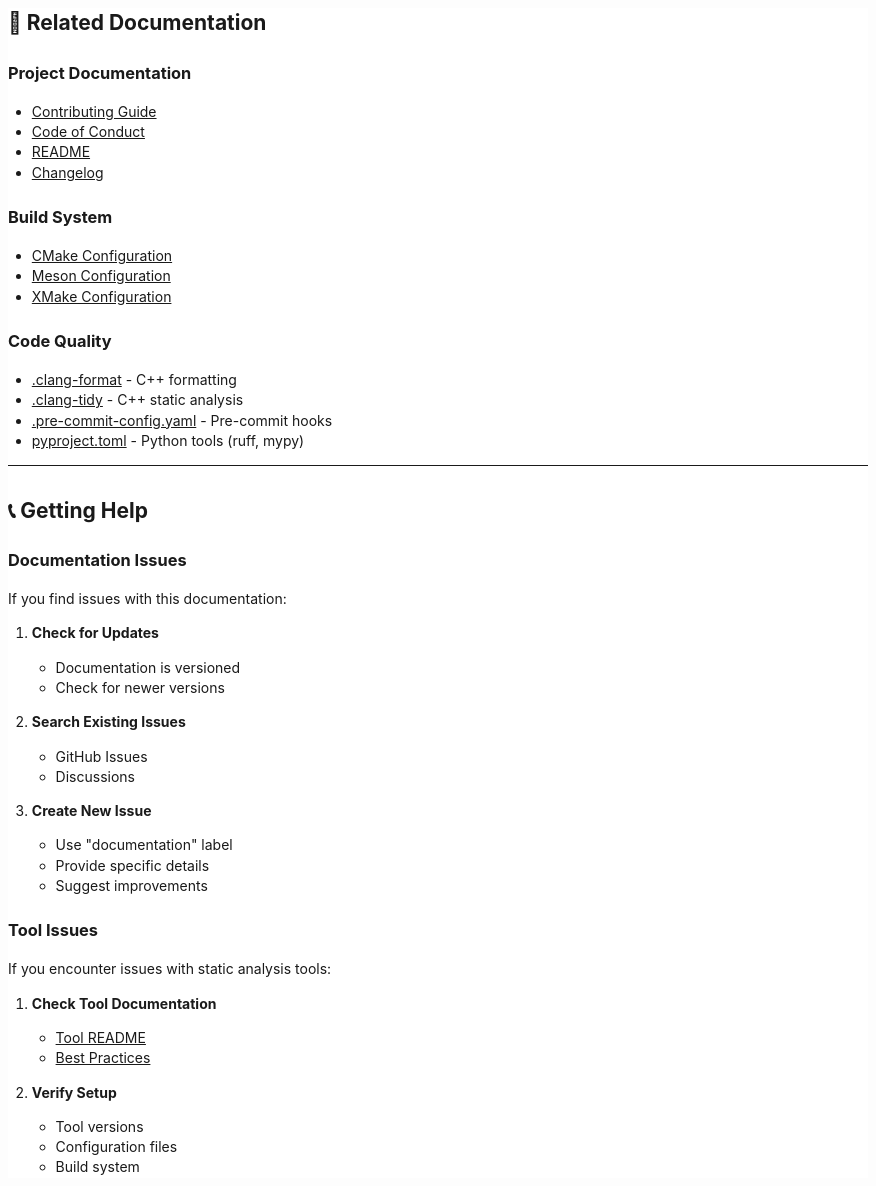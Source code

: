 ## 🔗 Related Documentation

### Project Documentation

- [Contributing Guide](../../CONTRIBUTING.md)
- [Code of Conduct](../../CODE_OF_CONDUCT.md)
- [README](../../README.md)
- [Changelog](../../CHANGELOG.md)

### Build System

- [CMake Configuration](../../CMakeLists.txt)
- [Meson Configuration](../../meson.build)
- [XMake Configuration](../../xmake.lua)

### Code Quality

- [.clang-format](../../.clang-format) - C++ formatting
- [.clang-tidy](../../.clang-tidy) - C++ static analysis
- [.pre-commit-config.yaml](../../.pre-commit-config.yaml) - Pre-commit hooks
- [pyproject.toml](../../pyproject.toml) - Python tools (ruff, mypy)

---

## 📞 Getting Help

### Documentation Issues

If you find issues with this documentation:

1. **Check for Updates**
   - Documentation is versioned
   - Check for newer versions

2. **Search Existing Issues**
   - GitHub Issues
   - Discussions

3. **Create New Issue**
   - Use "documentation" label
   - Provide specific details
   - Suggest improvements

### Tool Issues

If you encounter issues with static analysis tools:

1. **Check Tool Documentation**
   - [Tool README](../../tools/static-analysis/README.md)
   - [Best Practices](STATIC_ANALYSIS_BEST_PRACTICES.md)

2. **Verify Setup**
   - Tool versions
   - Configuration files
   - Build system
